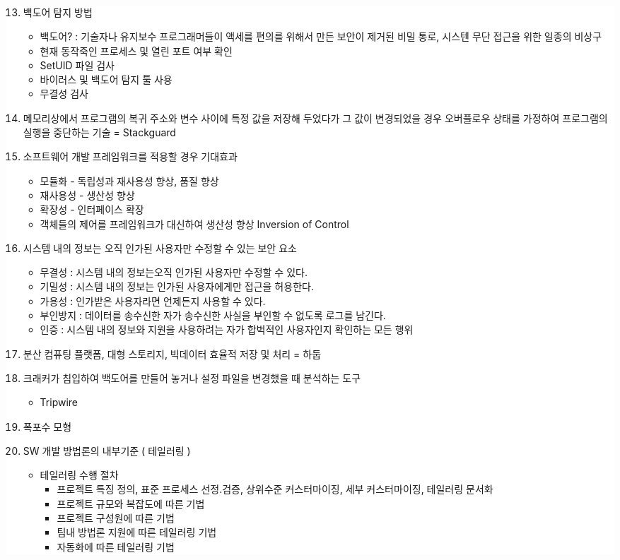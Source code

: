 13. 백도어 탐지 방법

    * 백도어? : 기술자나 유지보수 프로그래머들이 액세를 편의를 위해서 만든 보안이 제거된 비밀 통로, 시스텐 무단 접근을 위한 일종의 비상구
    * 현재 동작죽인 프로세스 및 열린 포트 여부 확인
    * SetUID 파일 검사
    * 바이러스 및 백도어 탐지 툴 사용
    * 무결성 검사

14. 메모리상에서 프로그램의 복귀 주소와 변수 사이에 특정 값을 저장해 두었다가 그 값이 변경되었을 경우 오버플로우 상태를 가정하여 프로그램의 실행을 중단하는 기술 = Stackguard

15. 소프트웨어 개발 프레임워크를 적용할 경우 기대효과

    * 모듈화 - 독립성과 재사용성 향상, 품질 향상
    * 재사용성 - 생산성 향상
    * 확장성 - 인터페이스 확장
    * 객체들의 제어를 프레임워크가 대신하여 생산성 향상 Inversion of Control

16. 시스템 내의 정보는 오직 인가된 사용자만 수정할 수 있는 보안 요소
    * 무결성 : 시스템 내의 정보는오직 인가된 사용자만 수정할 수 있다.
    * 기밀성 : 시스템 내의 정보는 인가된 사용자에게만 접근을 허용한다.
    * 가용성 : 인가받은 사용자라면 언제든지 사용할 수 있다.
    * 부인방지 : 데이터를 송수신한 자가 송수신한 사실을 부인할 수 없도록 로그를 남긴다.
    * 인증 : 시스템 내의 정보와 지원을 사용하려는 자가 합벅적인 사용자인지 확인하는 모든 행위
17. 분산 컴퓨팅 플랫폼, 대형 스토리지, 빅데이터 효율적 저장 및 처리 = 하둡
18. 크래커가 침입하여 백도어를 만들어 놓거나 설정 파일을 변경했을 때 분석하는 도구
    
    * Tripwire 
19. 폭포수 모형
20. SW 개발 방법론의 내부기준 ( 테일러링 )
    * 테일러링 수행 절차
      * 프로젝트 특징 정의, 표준 프로세스 선정.검증, 상위수준 커스터마이징, 세부 커스터마이징, 테일러링 문서화
      * 프로젝트 규모와 복잡도에 따른 기법
      * 프로젝트 구성원에 따른 기법
      * 팀내 방법론 지원에 따른 테일러링 기법
      * 자동화에 따른 테일러링 기법



